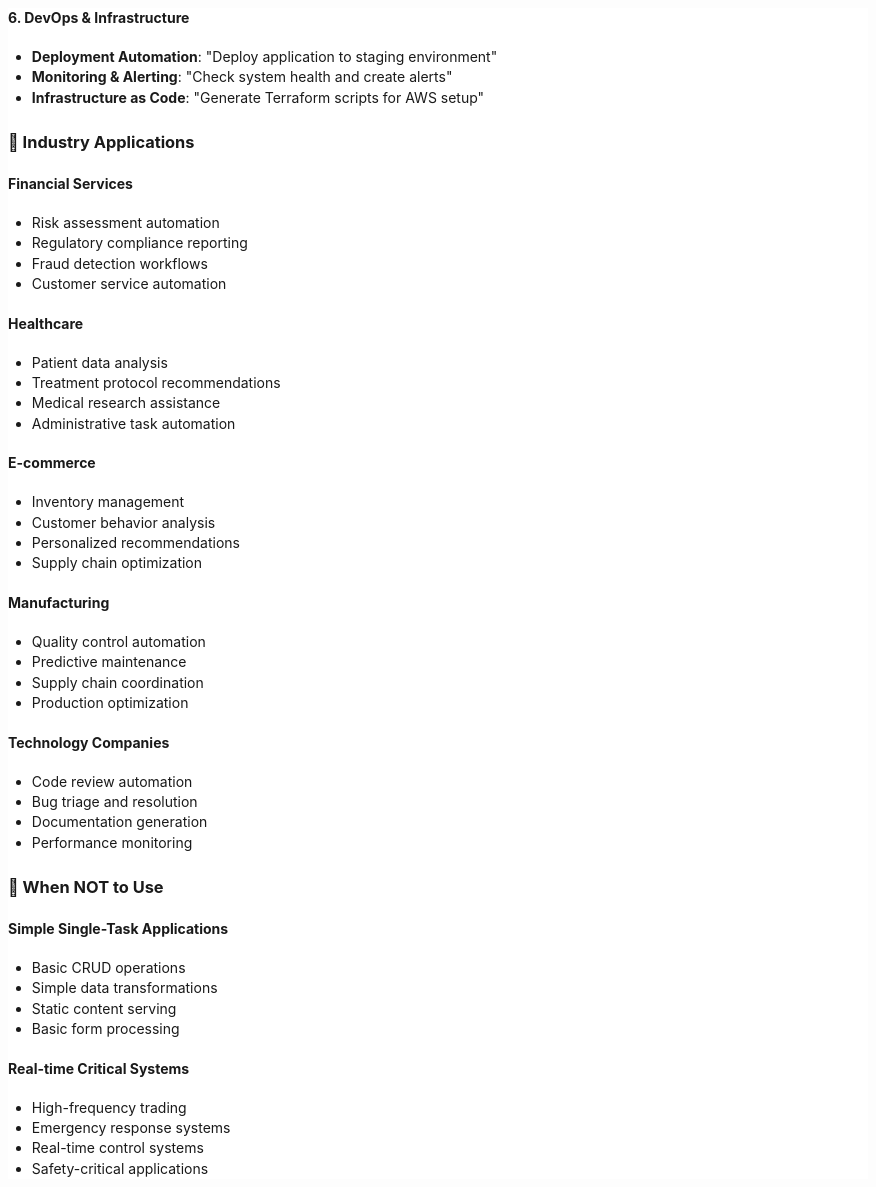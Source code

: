 #### 6. **DevOps & Infrastructure**
- **Deployment Automation**: "Deploy application to staging environment"
- **Monitoring & Alerting**: "Check system health and create alerts"
- **Infrastructure as Code**: "Generate Terraform scripts for AWS setup"

### 🏢 Industry Applications

#### **Financial Services**
- Risk assessment automation
- Regulatory compliance reporting
- Fraud detection workflows
- Customer service automation

#### **Healthcare**
- Patient data analysis
- Treatment protocol recommendations
- Medical research assistance
- Administrative task automation

#### **E-commerce**
- Inventory management
- Customer behavior analysis
- Personalized recommendations
- Supply chain optimization

#### **Manufacturing**
- Quality control automation
- Predictive maintenance
- Supply chain coordination
- Production optimization

#### **Technology Companies**
- Code review automation
- Bug triage and resolution
- Documentation generation
- Performance monitoring

### 🚫 When NOT to Use

#### **Simple Single-Task Applications**
- Basic CRUD operations
- Simple data transformations
- Static content serving
- Basic form processing

#### **Real-time Critical Systems**
- High-frequency trading
- Emergency response systems
- Real-time control systems
- Safety-critical applications
